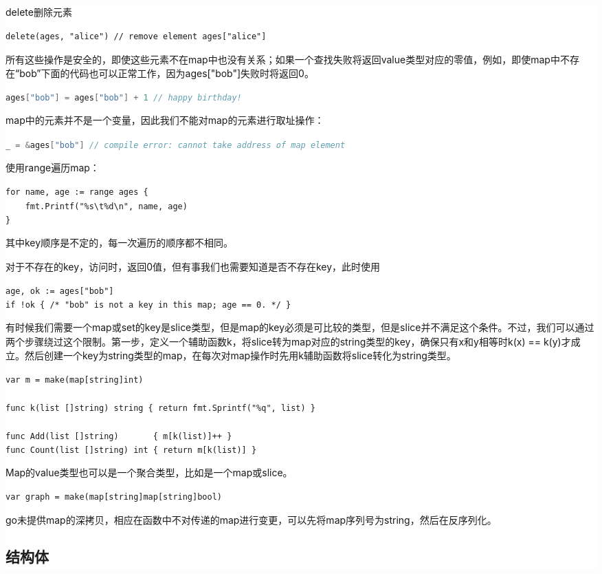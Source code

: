 delete删除元素

```
delete(ages, "alice") // remove element ages["alice"]
```

所有这些操作是安全的，即使这些元素不在map中也没有关系；如果一个查找失败将返回value类型对应的零值，例如，即使map中不存在“bob”下面的代码也可以正常工作，因为ages["bob"]失败时将返回0。

```Go
ages["bob"] = ages["bob"] + 1 // happy birthday!
```

map中的元素并不是一个变量，因此我们不能对map的元素进行取址操作：

```Go
_ = &ages["bob"] // compile error: cannot take address of map element
```

使用range遍历map：

```
for name, age := range ages {
    fmt.Printf("%s\t%d\n", name, age)
}
```

其中key顺序是不定的，每一次遍历的顺序都不相同。

对于不存在的key，访问时，返回0值，但有事我们也需要知道是否不存在key，此时使用

```
age, ok := ages["bob"]
if !ok { /* "bob" is not a key in this map; age == 0. */ }
```

有时候我们需要一个map或set的key是slice类型，但是map的key必须是可比较的类型，但是slice并不满足这个条件。不过，我们可以通过两个步骤绕过这个限制。第一步，定义一个辅助函数k，将slice转为map对应的string类型的key，确保只有x和y相等时k(x) == k(y)才成立。然后创建一个key为string类型的map，在每次对map操作时先用k辅助函数将slice转化为string类型。

```
var m = make(map[string]int)

func k(list []string) string { return fmt.Sprintf("%q", list) }

func Add(list []string)       { m[k(list)]++ }
func Count(list []string) int { return m[k(list)] }
```

Map的value类型也可以是一个聚合类型，比如是一个map或slice。

```
var graph = make(map[string]map[string]bool)
```

go未提供map的深拷贝，相应在函数中不对传递的map进行变更，可以先将map序列号为string，然后在反序列化。



## 结构体
